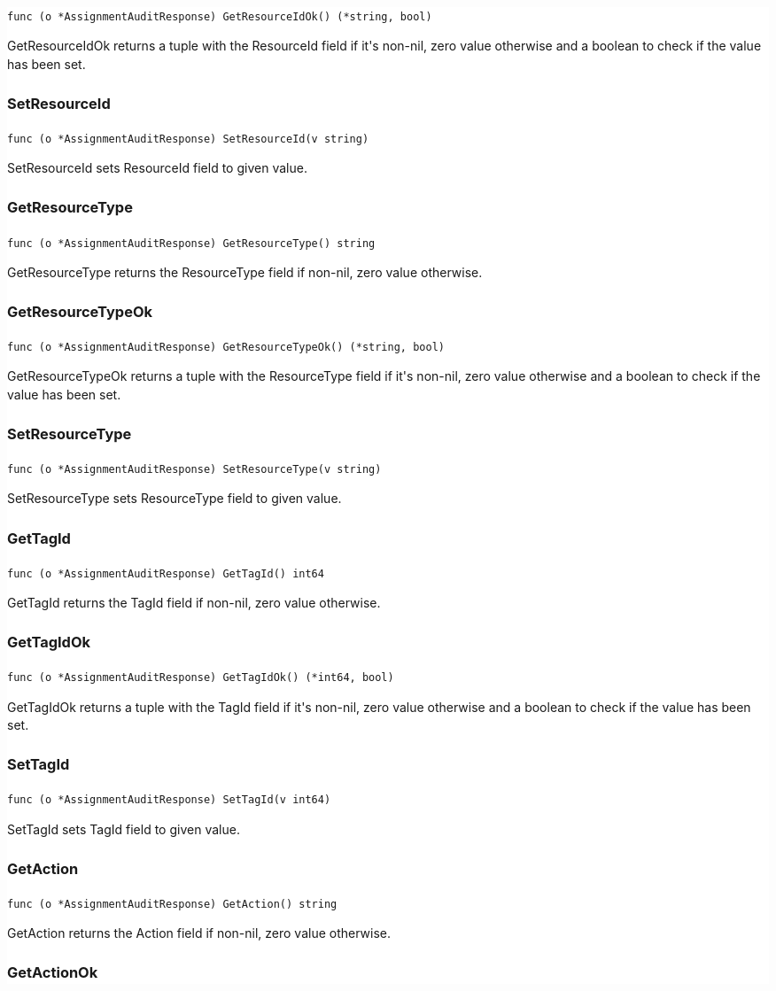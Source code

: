 `func (o *AssignmentAuditResponse) GetResourceIdOk() (*string, bool)`

GetResourceIdOk returns a tuple with the ResourceId field if it's non-nil, zero value otherwise
and a boolean to check if the value has been set.

### SetResourceId

`func (o *AssignmentAuditResponse) SetResourceId(v string)`

SetResourceId sets ResourceId field to given value.


### GetResourceType

`func (o *AssignmentAuditResponse) GetResourceType() string`

GetResourceType returns the ResourceType field if non-nil, zero value otherwise.

### GetResourceTypeOk

`func (o *AssignmentAuditResponse) GetResourceTypeOk() (*string, bool)`

GetResourceTypeOk returns a tuple with the ResourceType field if it's non-nil, zero value otherwise
and a boolean to check if the value has been set.

### SetResourceType

`func (o *AssignmentAuditResponse) SetResourceType(v string)`

SetResourceType sets ResourceType field to given value.


### GetTagId

`func (o *AssignmentAuditResponse) GetTagId() int64`

GetTagId returns the TagId field if non-nil, zero value otherwise.

### GetTagIdOk

`func (o *AssignmentAuditResponse) GetTagIdOk() (*int64, bool)`

GetTagIdOk returns a tuple with the TagId field if it's non-nil, zero value otherwise
and a boolean to check if the value has been set.

### SetTagId

`func (o *AssignmentAuditResponse) SetTagId(v int64)`

SetTagId sets TagId field to given value.


### GetAction

`func (o *AssignmentAuditResponse) GetAction() string`

GetAction returns the Action field if non-nil, zero value otherwise.

### GetActionOk
